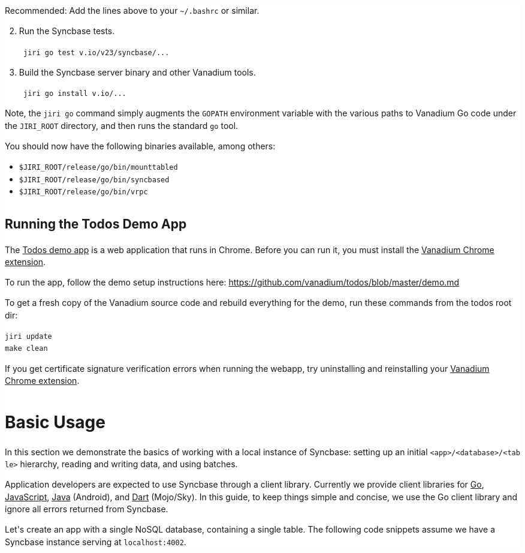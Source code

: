    Recommended: Add the lines above to your `~/.bashrc` or similar.

2. Run the Syncbase tests.

        jiri go test v.io/v23/syncbase/...

3. Build the Syncbase server binary and other Vanadium tools.

        jiri go install v.io/...



Note, the `jiri go` command simply augments the `GOPATH` environment variable
with the various paths to Vanadium Go code under the `JIRI_ROOT` directory, and
then runs the standard `go` tool.

You should now have the following binaries available, among others:

- `$JIRI_ROOT/release/go/bin/mounttabled`
- `$JIRI_ROOT/release/go/bin/syncbased`
- `$JIRI_ROOT/release/go/bin/vrpc`



## Running the Todos Demo App

The [Todos demo app] is a web application that runs in Chrome. Before you can
run it, you must install the [Vanadium Chrome extension].

To run the app, follow the demo setup instructions here:
https://github.com/vanadium/todos/blob/master/demo.md

To get a fresh copy of the Vanadium source code and rebuild everything for the
demo, run these commands from the todos root dir:

    jiri update
    make clean

If you get certificate signature verification errors when running the webapp,
try uninstalling and reinstalling your [Vanadium Chrome extension].

# Basic Usage

In this section we demonstrate the basics of working with a local instance of
Syncbase: setting up an initial `<app>/<database>/<table>` hierarchy, reading
and writing data, and using batches.

Application developers are expected to use Syncbase through a client library.
Currently we provide client libraries for
[Go](https://vanadium.googlesource.com/roadmap.go.syncbase/+/master/v23/syncbase/model.go),
[JavaScript](https://vanadium.googlesource.com/roadmap.js.syncbase/+/master/src/syncbase.js),
[Java](#todo) (Android), and [Dart](#todo) (Mojo/Sky). In this guide, to keep
things simple and concise, we use the Go client library and ignore all errors
returned from Syncbase.

Let's create an app with a single NoSQL database, containing a single table. The
following code snippets assume we have a Syncbase instance serving at
`localhost:4002`.


[Syncbase Overview]: /concepts/syncbase-overview.html
[installation instructions]: /installation/
[syncQL]: /tutorials/syncbase/syncql-tutorial.html
[VOM]: /concepts/rpc.html#vom
[VDL]: /concepts/rpc.html#vdl
[Vanadium security model]: /concepts/security.html
[todos demo app]: https://github.com/vanadium/todos
[Vanadium Chrome extension]: /tools/vanadium-chrome-extension.html